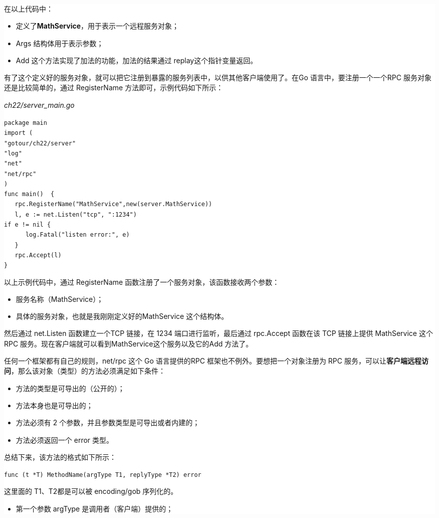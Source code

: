 在以上代码中：

-   定义了**MathService**，用于表示一个远程服务对象；
    
-   Args 结构体用于表示参数；
    
-   Add 这个方法实现了加法的功能，加法的结果通过 replay这个指针变量返回。
    

有了这个定义好的服务对象，就可以把它注册到暴露的服务列表中，以供其他客户端使用了。在Go 语言中，要注册一个一个RPC 服务对象还是比较简单的，通过 RegisterName 方法即可，示例代码如下所示：

_ch22/server\_main.go_

```
package main
import (
"gotour/ch22/server"
"log"
"net"
"net/rpc"
)
func main()  {
   rpc.RegisterName("MathService",new(server.MathService))
   l, e := net.Listen("tcp", ":1234")
if e != nil {
      log.Fatal("listen error:", e)
   }
   rpc.Accept(l)
}
```

以上示例代码中，通过 RegisterName 函数注册了一个服务对象，该函数接收两个参数：

-   服务名称（MathService）；
    
-   具体的服务对象，也就是我刚刚定义好的MathService 这个结构体。
    

然后通过 net.Listen 函数建立一个TCP 链接，在 1234 端口进行监听，最后通过 rpc.Accept 函数在该 TCP 链接上提供 MathService 这个 RPC 服务。现在客户端就可以看到MathService这个服务以及它的Add 方法了。

任何一个框架都有自己的规则，net/rpc 这个 Go 语言提供的RPC 框架也不例外。要想把一个对象注册为 RPC 服务，可以让**客户端远程访问**，那么该对象（类型）的方法必须满足如下条件：

-   方法的类型是可导出的（公开的）；
    
-   方法本身也是可导出的；
    
-   方法必须有 2 个参数，并且参数类型是可导出或者内建的；
    
-   方法必须返回一个 error 类型。
    

总结下来，该方法的格式如下所示：

```
func (t *T) MethodName(argType T1, replyType *T2) error
```

这里面的 T1、T2都是可以被 encoding/gob 序列化的。

-   第一个参数 argType 是调用者（客户端）提供的；
    